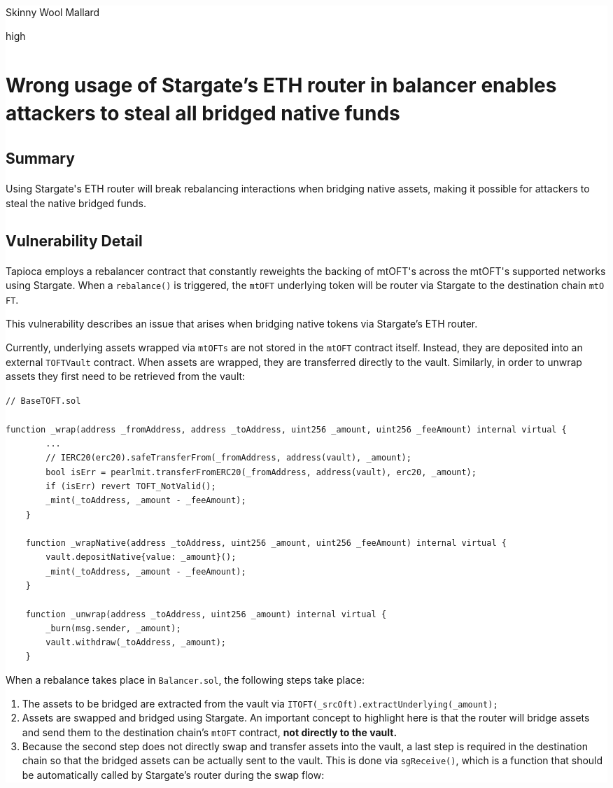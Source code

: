 Skinny Wool Mallard

high

# Wrong usage of Stargate’s ETH router in balancer enables attackers to steal all bridged  native funds

## Summary

Using Stargate's ETH router will break rebalancing interactions when bridging native assets, making it possible for attackers to steal the native bridged funds.

## Vulnerability Detail

Tapioca employs a rebalancer contract that constantly reweights the backing of mtOFT's across the mtOFT's supported networks using Stargate. When a `rebalance()` is triggered, the `mtOFT` underlying token will be router via Stargate to the destination chain `mtOFT`.

This vulnerability describes an issue that arises when bridging native tokens via Stargate’s ETH router.

Currently, underlying assets wrapped via `mtOFTs` are not stored in the `mtOFT` contract itself. Instead, they are deposited into an external `TOFTVault` contract. When assets are wrapped, they are transferred directly to the vault. Similarly, in order to unwrap assets they first need to be retrieved from the vault:

```solidity
// BaseTOFT.sol

function _wrap(address _fromAddress, address _toAddress, uint256 _amount, uint256 _feeAmount) internal virtual {
        ...
        // IERC20(erc20).safeTransferFrom(_fromAddress, address(vault), _amount);
        bool isErr = pearlmit.transferFromERC20(_fromAddress, address(vault), erc20, _amount); 
        if (isErr) revert TOFT_NotValid();
        _mint(_toAddress, _amount - _feeAmount);
    } 
    
    function _wrapNative(address _toAddress, uint256 _amount, uint256 _feeAmount) internal virtual {
        vault.depositNative{value: _amount}();
        _mint(_toAddress, _amount - _feeAmount);
    }
  
    function _unwrap(address _toAddress, uint256 _amount) internal virtual {
        _burn(msg.sender, _amount);
        vault.withdraw(_toAddress, _amount);
    }
```

When a rebalance takes place in `Balancer.sol`, the following steps take place:

1. The assets to be bridged are extracted from the vault via `ITOFT(_srcOft).extractUnderlying(_amount);`
2. Assets are swapped and bridged using Stargate. An important concept to highlight here is that the router will bridge assets and send them to the destination chain’s `mtOFT` contract, **not directly to the vault.** 
3. Because the second step does not directly swap and transfer assets into the vault, a last step is required in the destination chain so that the bridged assets can be actually sent to the vault. This is done via `sgReceive()`, which is a function that should be automatically called by Stargate’s router during the swap flow:
    
